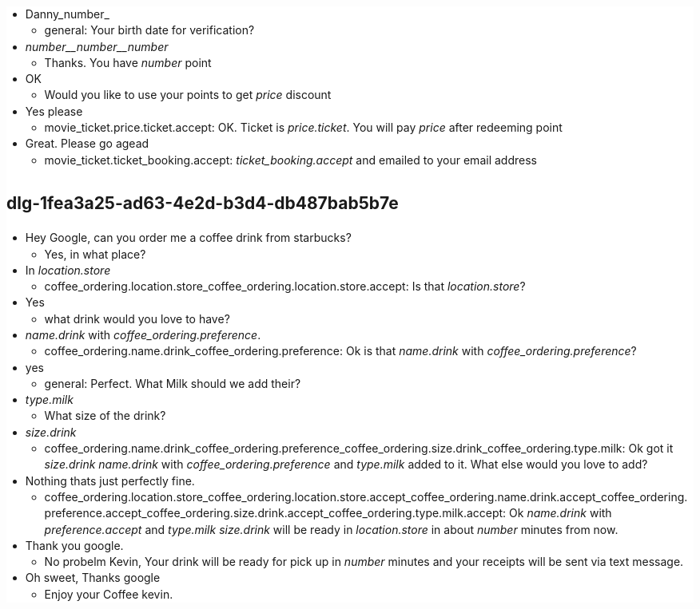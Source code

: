 * Danny_number_
    - general: Your birth date for verification?   <!-- predicted: restaurant_reservation.name.restaurant: Ive found two options for you. Sushi is at _name.restaurant_, and Italian is at _name.restaurant_. -->
* _number__number__number_
    - Thanks. You have _number_ point
* OK
    - Would you like to use your points to get _price_ discount
* Yes please
    - movie_ticket.price.ticket.accept: OK. Ticket is _price.ticket_. You will pay _price_ after redeeming point   <!-- predicted: general: Thank you enjoy your movie -->
* Great. Please go agead
    - movie_ticket.ticket_booking.accept: _ticket_booking.accept_ and emailed to your email address   <!-- predicted: auto_repair.name.vehicle.accept_auto_repair.time.appt.accept_auto_repair.year.vehicle.accept: Ok. The appointment for your _year.vehicle_name.vehicle_year.vehicle_ has been scheduled for _time.appt_. The inspection fee is _price_ plus labor and parts. Please bring your drivers licence and current registration to the mechanic at the time of your appointment. -->


## dlg-1fea3a25-ad63-4e2d-b3d4-db487bab5b7e
* Hey Google, can you order me a coffee drink from starbucks?
    - Yes, in what place?
* In _location.store_
    - coffee_ordering.location.store_coffee_ordering.location.store.accept: Is that _location.store_?   <!-- predicted: general: Which one of them? -->
* Yes
    - what drink would you love to have?
* _name.drink_ with _coffee_ordering.preference_.
    - coffee_ordering.name.drink_coffee_ordering.preference: Ok is that _name.drink_ with _coffee_ordering.preference_?   <!-- predicted: general: What size would you like? -->
* yes
    - general: Perfect. What Milk should we add their?   <!-- predicted: coffee_ordering.coffee_order.accept_coffee_ordering.location.store.accept_coffee_ordering.name.drink.accept_coffee_ordering.num.drink.accept_coffee_ordering.preference.accept_coffee_ordering.size.drink.accept_restaurant_reservation.num.guests.accept: _coffee_order.accept_num.drink_num.guests_ _preference.accept_size.drink_name.drink_location.store_ -->
* _type.milk_
    - What size of the drink?
* _size.drink_
    - coffee_ordering.name.drink_coffee_ordering.preference_coffee_ordering.size.drink_coffee_ordering.type.milk: Ok got it _size.drink_ _name.drink_ with _coffee_ordering.preference_ and _type.milk_ added to it. What else would you love to add?   <!-- predicted: coffee_ordering.num.drink: Ok, only _num.drink_ cup? -->
* Nothing thats just perfectly fine.
    - coffee_ordering.location.store_coffee_ordering.location.store.accept_coffee_ordering.name.drink.accept_coffee_ordering.preference.accept_coffee_ordering.size.drink.accept_coffee_ordering.type.milk.accept: Ok _name.drink_ with _preference.accept_ and _type.milk_ _size.drink_ will be ready in _location.store_ in about _number_ minutes from now.   <!-- predicted: general: Unfortunately, they are out oft hat drink. Do you want something else? -->
* Thank you google.
    - No probelm Kevin, Your drink will be ready for pick up in _number_ minutes and your receipts will be sent via text message.
* Oh sweet, Thanks google
    - Enjoy your Coffee kevin.
